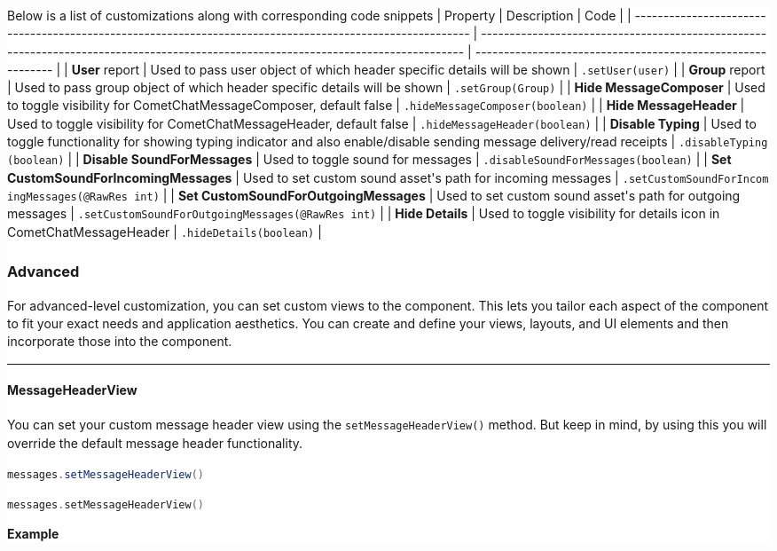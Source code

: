 </Tabs>

Below is a list of customizations along with corresponding code snippets
| Property | Description | Code |
| -------------------------------------------------------------------------------------------------------- | ---------------------------------------------------------------------------------------------------------------------------------- | ----------------------------------------------------------- |
| **User** <a data-tooltip-id="my-tooltip-html-prop"> <span class="material-icons red">report</span> </a> | Used to pass user object of which header specific details will be shown | `.setUser(user)` |
| **Group** <a data-tooltip-id="my-tooltip-html-prop"> <span class="material-icons red">report</span> </a> | Used to pass group object of which header specific details will be shown | `.setGroup(Group)` |
| **Hide MessageComposer** | Used to toggle visibility for CometChatMessageComposer, default false | `.hideMessageComposer(boolean)` |
| **Hide MessageHeader** | Used to toggle visibility for CometChatMessageHeader, default false | `.hideMessageHeader(boolean)` |
| **Disable Typing** | Used to toggle functionality for showing typing indicator and also enable/disable sending message delivery/read receipts | `.disableTyping(boolean)` |
| **Disable SoundForMessages** | Used to toggle sound for messages | `.disableSoundForMessages(boolean)` |
| **Set CustomSoundForIncomingMessages** | Used to set custom sound asset's path for incoming messages | `.setCustomSoundForIncomingMessages(@RawRes int)` |
| **Set CustomSoundForOutgoingMessages** | Used to set custom sound asset's path for outgoing messages | `.setCustomSoundForOutgoingMessages(@RawRes int)` |
| **Hide Details** | Used to toggle visibility for details icon in CometChatMessageHeader | `.hideDetails(boolean)` |

### Advanced

For advanced-level customization, you can set custom views to the component. This lets you tailor each aspect of the component to fit your exact needs and application aesthetics. You can create and define your views, layouts, and UI elements and then incorporate those into the component.

---

#### MessageHeaderView

You can set your custom message header view using the `setMessageHeaderView()` method. But keep in mind, by using this you will override the default message header functionality.

<Tabs>

<TabItem value="java" label="Java">

```java
messages.setMessageHeaderView()
```

</TabItem>

<TabItem value="kotlin" label="Kotlin">

```kotlin
messages.setMessageHeaderView()
```

</TabItem>

</Tabs>

**Example**
